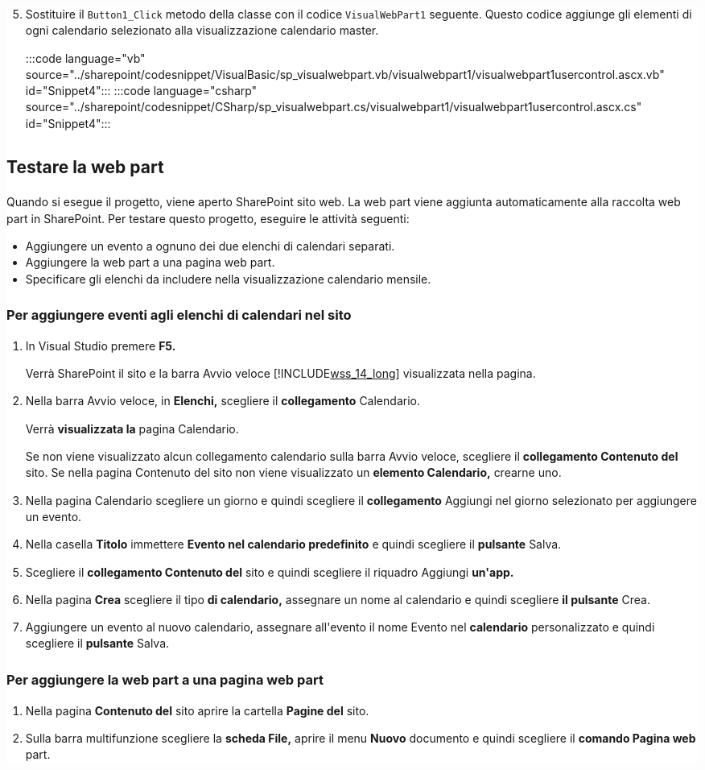 5. Sostituire il `Button1_Click` metodo della classe con il codice `VisualWebPart1` seguente. Questo codice aggiunge gli elementi di ogni calendario selezionato alla visualizzazione calendario master.

     :::code language="vb" source="../sharepoint/codesnippet/VisualBasic/sp_visualwebpart.vb/visualwebpart1/visualwebpart1usercontrol.ascx.vb" id="Snippet4":::
     :::code language="csharp" source="../sharepoint/codesnippet/CSharp/sp_visualwebpart.cs/visualwebpart1/visualwebpart1usercontrol.ascx.cs" id="Snippet4":::

## <a name="test-the-web-part"></a>Testare la web part

Quando si esegue il progetto, viene aperto SharePoint sito web. La web part viene aggiunta automaticamente alla raccolta web part in SharePoint. Per testare questo progetto, eseguire le attività seguenti:

- Aggiungere un evento a ognuno dei due elenchi di calendari separati.
- Aggiungere la web part a una pagina web part.
- Specificare gli elenchi da includere nella visualizzazione calendario mensile.

### <a name="to-add-events-to-calendar-lists-on-the-site"></a>Per aggiungere eventi agli elenchi di calendari nel sito

1. In Visual Studio premere **F5.**

     Verrà SharePoint il sito e la barra Avvio veloce [!INCLUDE[wss_14_long](../sharepoint/includes/wss-14-long-md.md)] visualizzata nella pagina.

2. Nella barra Avvio veloce, in **Elenchi,** scegliere il **collegamento** Calendario.

     Verrà **visualizzata la** pagina Calendario.

     Se non viene visualizzato alcun collegamento calendario sulla barra Avvio veloce, scegliere il **collegamento Contenuto del** sito. Se nella pagina Contenuto del sito non viene visualizzato un **elemento Calendario,** crearne uno.

3. Nella pagina Calendario scegliere un giorno e quindi scegliere il **collegamento** Aggiungi nel giorno selezionato per aggiungere un evento.

4. Nella casella **Titolo** immettere **Evento nel calendario predefinito** e quindi scegliere il **pulsante** Salva.

5. Scegliere il **collegamento Contenuto del** sito e quindi scegliere il riquadro Aggiungi **un'app.**

6. Nella pagina **Crea** scegliere il tipo **di calendario,** assegnare un nome al calendario e quindi scegliere **il pulsante** Crea.

7. Aggiungere un evento al nuovo calendario, assegnare all'evento il nome Evento nel **calendario** personalizzato e quindi scegliere il **pulsante** Salva.

### <a name="to-add-the-web-part-to-a-web-part-page"></a>Per aggiungere la web part a una pagina web part

1. Nella pagina **Contenuto del** sito aprire la cartella **Pagine del** sito.

2. Sulla barra multifunzione scegliere la **scheda File,** aprire il menu **Nuovo** documento e quindi scegliere il **comando Pagina web** part.
